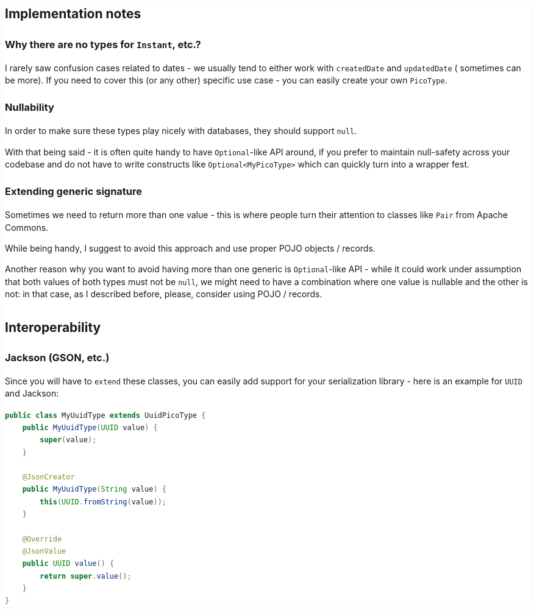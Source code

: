## Implementation notes

### Why there are no types for `Instant`, etc.?

I rarely saw confusion cases related to dates - we usually tend to either work with `createdDate` and `updatedDate` (
sometimes can be more). If you need to cover this (or any other) specific use case - you can easily create your own
`PicoType`.

### Nullability

In order to make sure these types play nicely with databases, they should support `null`.

With that being said - it is often quite handy to have `Optional`-like API around, if you prefer to maintain null-safety
across your codebase and do not have to write constructs like `Optional<MyPicoType>` which can quickly turn into a
wrapper fest.

### Extending generic signature

Sometimes we need to return more than one value - this is where people turn their attention to classes like `Pair` from
Apache Commons.

While being handy, I suggest to avoid this approach and use proper POJO objects / records.

Another reason why you want to avoid having more than one generic is `Optional`-like API - while it could work under
assumption that both values of both types must not be `null`, we might need to have a combination where one value is
nullable and the other is not: in that case, as I described before, please, consider using POJO / records.

## Interoperability

### Jackson (GSON, etc.)

Since you will have to `extend` these classes, you can easily add support for your serialization library - here is an
example for `UUID` and Jackson:

```java
public class MyUuidType extends UuidPicoType {
    public MyUuidType(UUID value) {
        super(value);
    }

    @JsonCreator
    public MyUuidType(String value) {
        this(UUID.fromString(value));
    }

    @Override
    @JsonValue
    public UUID value() {
        return super.value();
    }
}
```
